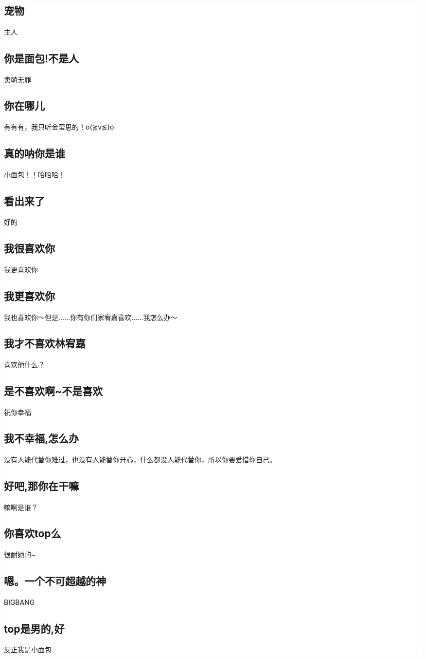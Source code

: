 ## 宠物
主人

## 你是面包!不是人
卖萌无罪

## 你在哪儿
有有有，我只听金莹思的！o(≧v≦)o

## 真的呐你是谁
小面包！！哈哈哈！

## 看出来了
好的

## 我很喜欢你
我更喜欢你

## 我更喜欢你
我也喜欢你～但是……你有你们家宥嘉喜欢……我怎么办～

## 我才不喜欢林宥嘉
喜欢他什么？

## 是不喜欢啊~不是喜欢
祝你幸福

## 我不幸福,怎么办
没有人能代替你难过，也没有人能替你开心，什么都没人能代替你，所以你要爱惜你自己。

## 好吧,那你在干嘛
嘛啊是谁？

## 你喜欢top么
很耐她的~

## 嗯。一个不可超越的神
BIGBANG

## top是男的,好
反正我是小面包
